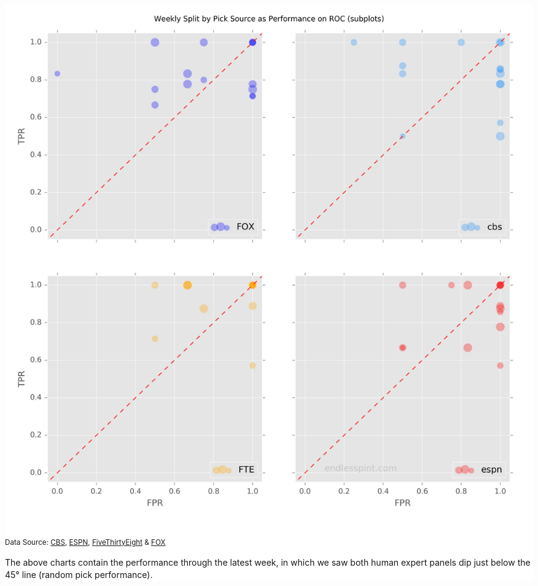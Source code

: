 <img src="/gallery/2016/football-picks/wk15_subplots.png" alt="wk15_subplots" align="middle"/><br>
<sub>Data Source: <a href="http://www.cbssports.com/nfl/features/writers/expert/picks/straight-up/7" target="_blank">CBS</a>, <a href="http://www.espn.com/nfl/picks" target="_blank">ESPN</a>, <a href="http://projects.fivethirtyeight.com/2016-nfl-predictions/" target="_blank">FiveThirtyEight</a> & <a href="http://www.foxsports.com/nfl/predictions" target="_blank">FOX</a></sub>

The above charts contain the performance through the latest week, in which we saw both human expert panels dip just below the 45° line (random pick performance).
